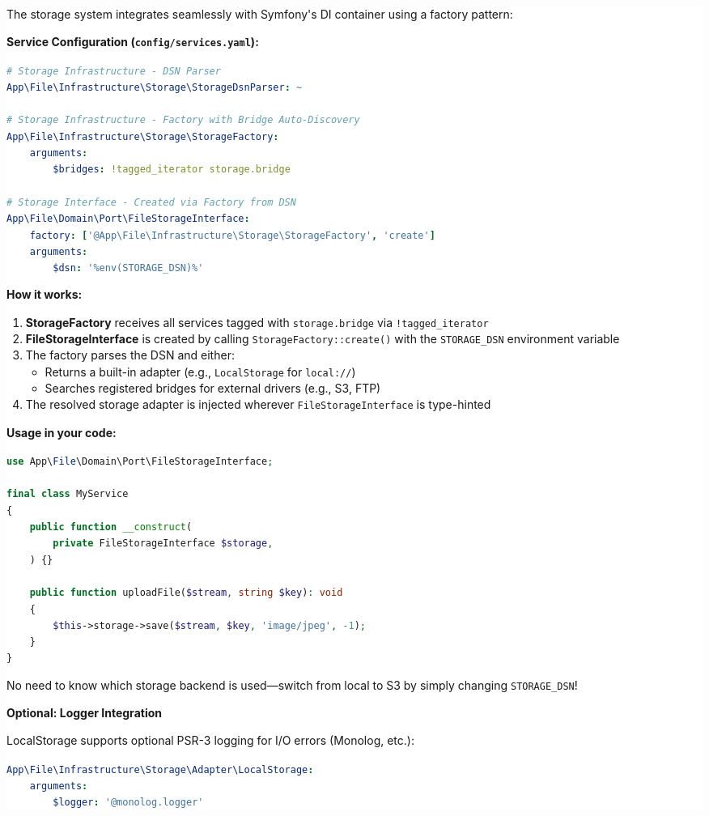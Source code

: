 The storage system integrates seamlessly with Symfony's DI container using a factory pattern:

**Service Configuration (`config/services.yaml`):**

```yaml
# Storage Infrastructure - DSN Parser
App\File\Infrastructure\Storage\StorageDsnParser: ~

# Storage Infrastructure - Factory with Bridge Auto-Discovery
App\File\Infrastructure\Storage\StorageFactory:
    arguments:
        $bridges: !tagged_iterator storage.bridge

# Storage Interface - Created via Factory from DSN
App\File\Domain\Port\FileStorageInterface:
    factory: ['@App\File\Infrastructure\Storage\StorageFactory', 'create']
    arguments:
        $dsn: '%env(STORAGE_DSN)%'
```

**How it works:**

1. **StorageFactory** receives all services tagged with `storage.bridge` via `!tagged_iterator`
2. **FileStorageInterface** is created by calling `StorageFactory::create()` with the `STORAGE_DSN` environment variable
3. The factory parses the DSN and either:
   - Returns a built-in adapter (e.g., `LocalStorage` for `local://`)
   - Searches registered bridges for external drivers (e.g., S3, FTP)
4. The resolved storage adapter is injected wherever `FileStorageInterface` is type-hinted

**Usage in your code:**

```php
use App\File\Domain\Port\FileStorageInterface;

final class MyService
{
    public function __construct(
        private FileStorageInterface $storage,
    ) {}

    public function uploadFile($stream, string $key): void
    {
        $this->storage->save($stream, $key, 'image/jpeg', -1);
    }
}
```

No need to know which storage backend is used—switch from local to S3 by simply changing `STORAGE_DSN`!

**Optional: Logger Integration**

LocalStorage supports optional PSR-3 logging for I/O errors (Monolog, etc.):

```yaml
App\File\Infrastructure\Storage\Adapter\LocalStorage:
    arguments:
        $logger: '@monolog.logger'
```

